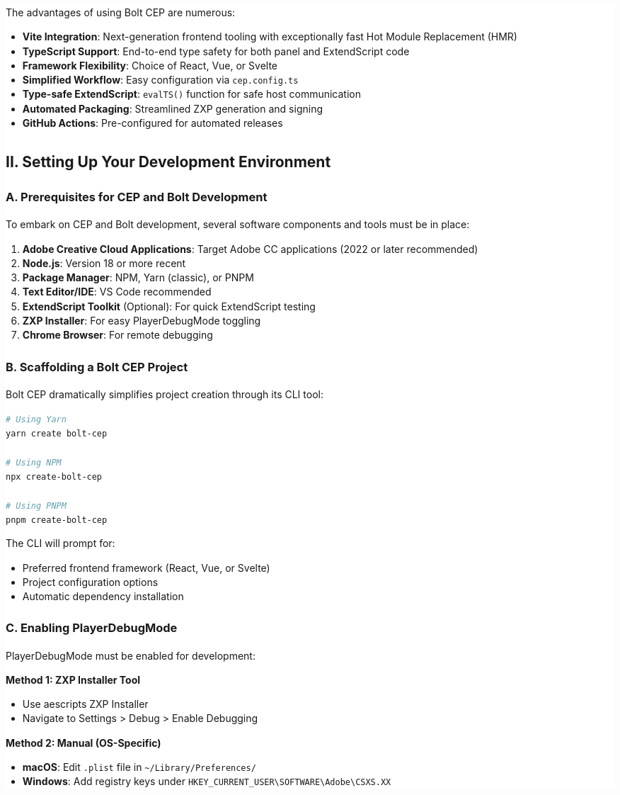 The advantages of using Bolt CEP are numerous:
- **Vite Integration**: Next-generation frontend tooling with exceptionally fast Hot Module Replacement (HMR)
- **TypeScript Support**: End-to-end type safety for both panel and ExtendScript code
- **Framework Flexibility**: Choice of React, Vue, or Svelte
- **Simplified Workflow**: Easy configuration via `cep.config.ts`
- **Type-safe ExtendScript**: `evalTS()` function for safe host communication
- **Automated Packaging**: Streamlined ZXP generation and signing
- **GitHub Actions**: Pre-configured for automated releases

## II. Setting Up Your Development Environment

### A. Prerequisites for CEP and Bolt Development
To embark on CEP and Bolt development, several software components and tools must be in place:

1. **Adobe Creative Cloud Applications**: Target Adobe CC applications (2022 or later recommended)
2. **Node.js**: Version 18 or more recent
3. **Package Manager**: NPM, Yarn (classic), or PNPM
4. **Text Editor/IDE**: VS Code recommended
5. **ExtendScript Toolkit** (Optional): For quick ExtendScript testing
6. **ZXP Installer**: For easy PlayerDebugMode toggling
7. **Chrome Browser**: For remote debugging

### B. Scaffolding a Bolt CEP Project
Bolt CEP dramatically simplifies project creation through its CLI tool:

```bash
# Using Yarn
yarn create bolt-cep

# Using NPM
npx create-bolt-cep

# Using PNPM
pnpm create-bolt-cep
```

The CLI will prompt for:
- Preferred frontend framework (React, Vue, or Svelte)
- Project configuration options
- Automatic dependency installation

### C. Enabling PlayerDebugMode
PlayerDebugMode must be enabled for development:

**Method 1: ZXP Installer Tool**
- Use aescripts ZXP Installer
- Navigate to Settings > Debug > Enable Debugging

**Method 2: Manual (OS-Specific)**
- **macOS**: Edit `.plist` file in `~/Library/Preferences/`
- **Windows**: Add registry keys under `HKEY_CURRENT_USER\SOFTWARE\Adobe\CSXS.XX`
